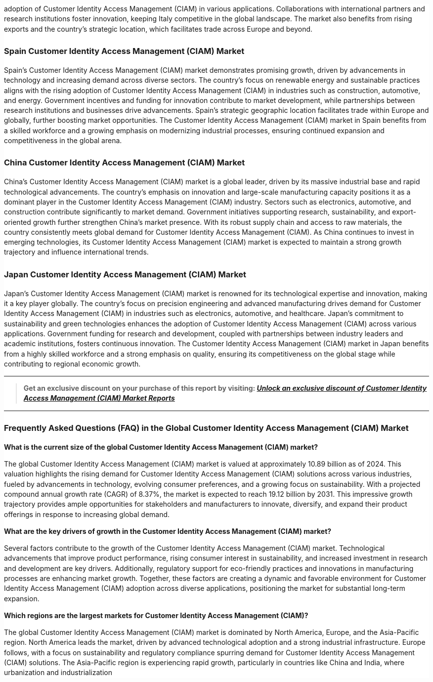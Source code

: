 adoption of Customer Identity Access Management (CIAM) in various applications. Collaborations with international partners and research institutions foster innovation, keeping Italy competitive in the global landscape. The market also benefits from rising exports and the country&rsquo;s strategic location, which facilitates trade across Europe and beyond.</p><h3>Spain Customer Identity Access Management (CIAM) Market</h3><p>Spain&rsquo;s Customer Identity Access Management (CIAM) market demonstrates promising growth, driven by advancements in technology and increasing demand across diverse sectors. The country&rsquo;s focus on renewable energy and sustainable practices aligns with the rising adoption of Customer Identity Access Management (CIAM) in industries such as construction, automotive, and energy. Government incentives and funding for innovation contribute to market development, while partnerships between research institutions and businesses drive advancements. Spain&rsquo;s strategic geographic location facilitates trade within Europe and globally, further boosting market opportunities. The Customer Identity Access Management (CIAM) market in Spain benefits from a skilled workforce and a growing emphasis on modernizing industrial processes, ensuring continued expansion and competitiveness in the global arena.</p><h3>China Customer Identity Access Management (CIAM) Market</h3><p>China&rsquo;s Customer Identity Access Management (CIAM) market is a global leader, driven by its massive industrial base and rapid technological advancements. The country&rsquo;s emphasis on innovation and large-scale manufacturing capacity positions it as a dominant player in the Customer Identity Access Management (CIAM) industry. Sectors such as electronics, automotive, and construction contribute significantly to market demand. Government initiatives supporting research, sustainability, and export-oriented growth further strengthen China&rsquo;s market presence. With its robust supply chain and access to raw materials, the country consistently meets global demand for Customer Identity Access Management (CIAM). As China continues to invest in emerging technologies, its Customer Identity Access Management (CIAM) market is expected to maintain a strong growth trajectory and influence international trends.</p><h3>Japan Customer Identity Access Management (CIAM) Market</h3><p>Japan&rsquo;s Customer Identity Access Management (CIAM) market is renowned for its technological expertise and innovation, making it a key player globally. The country&rsquo;s focus on precision engineering and advanced manufacturing drives demand for Customer Identity Access Management (CIAM) in industries such as electronics, automotive, and healthcare. Japan&rsquo;s commitment to sustainability and green technologies enhances the adoption of Customer Identity Access Management (CIAM) across various applications. Government funding for research and development, coupled with partnerships between industry leaders and academic institutions, fosters continuous innovation. The Customer Identity Access Management (CIAM) market in Japan benefits from a highly skilled workforce and a strong emphasis on quality, ensuring its competitiveness on the global stage while contributing to regional economic growth.</p><hr /><blockquote><p><strong>Get an exclusive discount on your purchase of this report by visiting: <em><a href="://marketresearchpulse.com/ask-for-discount/87809?utm_source=Github&amp;utm_medium=028">Unlock an exclusive discount of Customer Identity Access Management (CIAM) Market Reports</a></em>&nbsp;</strong></p></blockquote><hr /><h3>Frequently Asked Questions (FAQ) in the Global Customer Identity Access Management (CIAM) Market</h3><p><strong>What is the current size of the global Customer Identity Access Management (CIAM) market?</strong></p><p>The global Customer Identity Access Management (CIAM) market is valued at approximately 10.89 billion as of 2024. This valuation highlights the rising demand for Customer Identity Access Management (CIAM) solutions across various industries, fueled by advancements in technology, evolving consumer preferences, and a growing focus on sustainability. With a projected compound annual growth rate (CAGR) of 8.37%, the market is expected to reach 19.12 billion by 2031. This impressive growth trajectory provides ample opportunities for stakeholders and manufacturers to innovate, diversify, and expand their product offerings in response to increasing global demand.</p><p><strong>What are the key drivers of growth in the Customer Identity Access Management (CIAM) market?</strong></p><p>Several factors contribute to the growth of the Customer Identity Access Management (CIAM) market. Technological advancements that improve product performance, rising consumer interest in sustainability, and increased investment in research and development are key drivers. Additionally, regulatory support for eco-friendly practices and innovations in manufacturing processes are enhancing market growth. Together, these factors are creating a dynamic and favorable environment for Customer Identity Access Management (CIAM) adoption across diverse applications, positioning the market for substantial long-term expansion.</p><p><strong>Which regions are the largest markets for Customer Identity Access Management (CIAM)?</strong></p><p>The global Customer Identity Access Management (CIAM) market is dominated by North America, Europe, and the Asia-Pacific region. North America leads the market, driven by advanced technological adoption and a strong industrial infrastructure. Europe follows, with a focus on sustainability and regulatory compliance spurring demand for Customer Identity Access Management (CIAM) solutions. The Asia-Pacific region is experiencing rapid growth, particularly in countries like China and India, where urbanization and industrialization